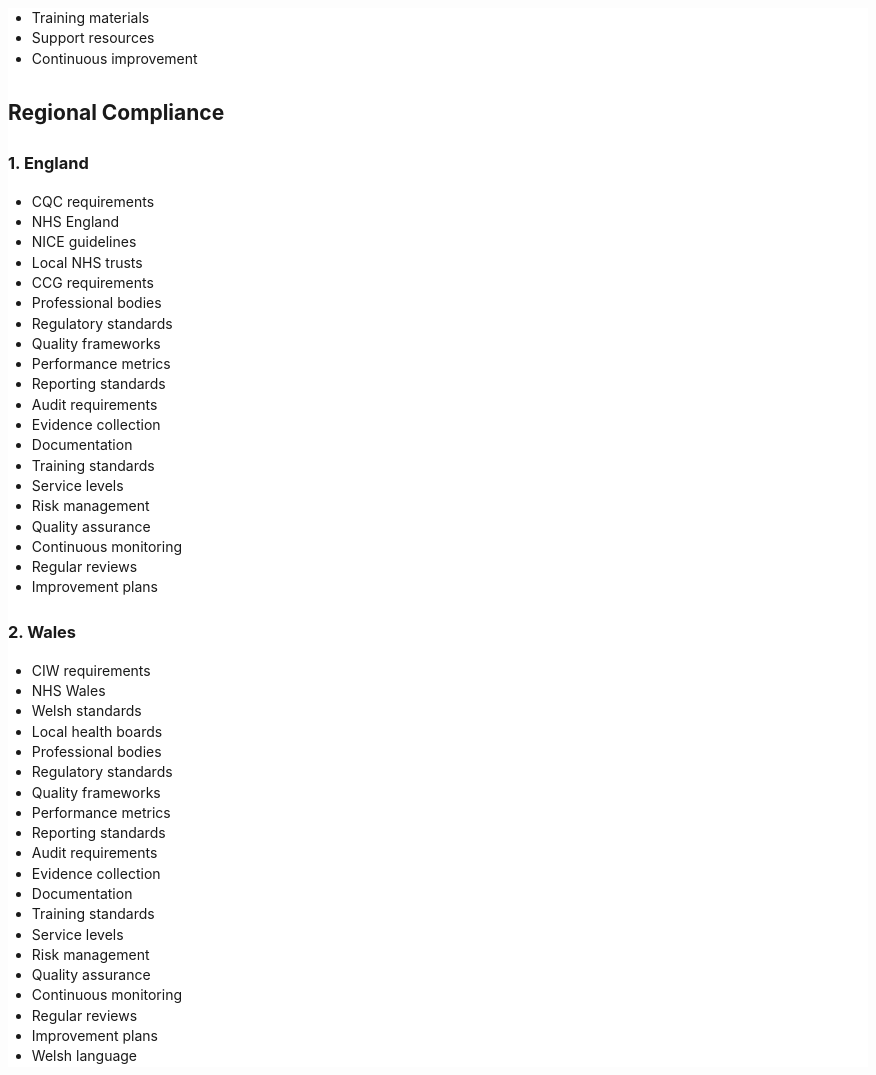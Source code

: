 - Training materials
- Support resources
- Continuous improvement

## Regional Compliance

### 1. England
- CQC requirements
- NHS England
- NICE guidelines
- Local NHS trusts
- CCG requirements
- Professional bodies
- Regulatory standards
- Quality frameworks
- Performance metrics
- Reporting standards
- Audit requirements
- Evidence collection
- Documentation
- Training standards
- Service levels
- Risk management
- Quality assurance
- Continuous monitoring
- Regular reviews
- Improvement plans

### 2. Wales
- CIW requirements
- NHS Wales
- Welsh standards
- Local health boards
- Professional bodies
- Regulatory standards
- Quality frameworks
- Performance metrics
- Reporting standards
- Audit requirements
- Evidence collection
- Documentation
- Training standards
- Service levels
- Risk management
- Quality assurance
- Continuous monitoring
- Regular reviews
- Improvement plans
- Welsh language
